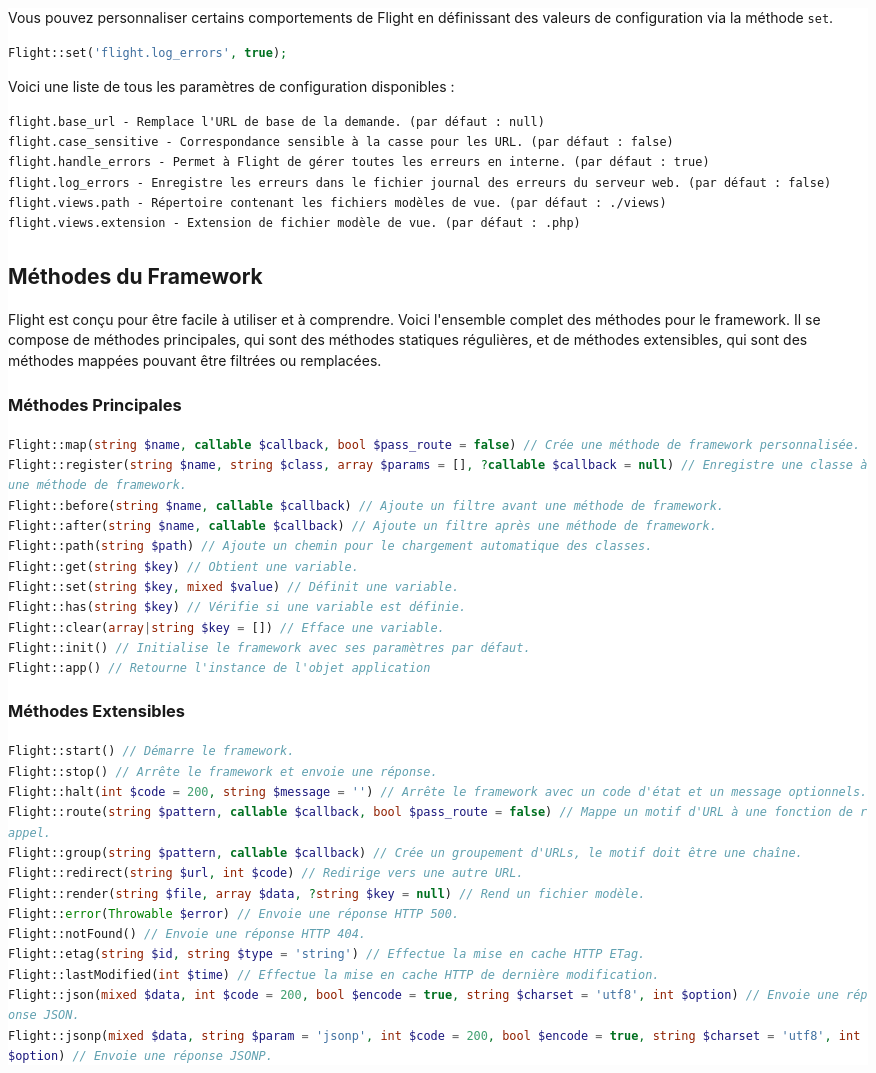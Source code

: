 Vous pouvez personnaliser certains comportements de Flight en définissant des valeurs de configuration via la méthode `set`.

``` php
Flight::set('flight.log_errors', true);
```

Voici une liste de tous les paramètres de configuration disponibles :

``` html 
flight.base_url - Remplace l'URL de base de la demande. (par défaut : null)
flight.case_sensitive - Correspondance sensible à la casse pour les URL. (par défaut : false)
flight.handle_errors - Permet à Flight de gérer toutes les erreurs en interne. (par défaut : true)
flight.log_errors - Enregistre les erreurs dans le fichier journal des erreurs du serveur web. (par défaut : false)
flight.views.path - Répertoire contenant les fichiers modèles de vue. (par défaut : ./views)
flight.views.extension - Extension de fichier modèle de vue. (par défaut : .php)
```

## <a name="frameworkmethods"></a> Méthodes du Framework

Flight est conçu pour être facile à utiliser et à comprendre. Voici l'ensemble complet des méthodes pour le framework. Il se compose de méthodes principales, qui sont des méthodes statiques régulières, et de méthodes extensibles, qui sont des méthodes mappées pouvant être filtrées ou remplacées.

### Méthodes Principales

```php
Flight::map(string $name, callable $callback, bool $pass_route = false) // Crée une méthode de framework personnalisée.
Flight::register(string $name, string $class, array $params = [], ?callable $callback = null) // Enregistre une classe à une méthode de framework.
Flight::before(string $name, callable $callback) // Ajoute un filtre avant une méthode de framework.
Flight::after(string $name, callable $callback) // Ajoute un filtre après une méthode de framework.
Flight::path(string $path) // Ajoute un chemin pour le chargement automatique des classes.
Flight::get(string $key) // Obtient une variable.
Flight::set(string $key, mixed $value) // Définit une variable.
Flight::has(string $key) // Vérifie si une variable est définie.
Flight::clear(array|string $key = []) // Efface une variable.
Flight::init() // Initialise le framework avec ses paramètres par défaut.
Flight::app() // Retourne l'instance de l'objet application
```

### Méthodes Extensibles

```php
Flight::start() // Démarre le framework.
Flight::stop() // Arrête le framework et envoie une réponse.
Flight::halt(int $code = 200, string $message = '') // Arrête le framework avec un code d'état et un message optionnels.
Flight::route(string $pattern, callable $callback, bool $pass_route = false) // Mappe un motif d'URL à une fonction de rappel.
Flight::group(string $pattern, callable $callback) // Crée un groupement d'URLs, le motif doit être une chaîne.
Flight::redirect(string $url, int $code) // Redirige vers une autre URL.
Flight::render(string $file, array $data, ?string $key = null) // Rend un fichier modèle.
Flight::error(Throwable $error) // Envoie une réponse HTTP 500.
Flight::notFound() // Envoie une réponse HTTP 404.
Flight::etag(string $id, string $type = 'string') // Effectue la mise en cache HTTP ETag.
Flight::lastModified(int $time) // Effectue la mise en cache HTTP de dernière modification.
Flight::json(mixed $data, int $code = 200, bool $encode = true, string $charset = 'utf8', int $option) // Envoie une réponse JSON.
Flight::jsonp(mixed $data, string $param = 'jsonp', int $code = 200, bool $encode = true, string $charset = 'utf8', int $option) // Envoie une réponse JSONP.
```
